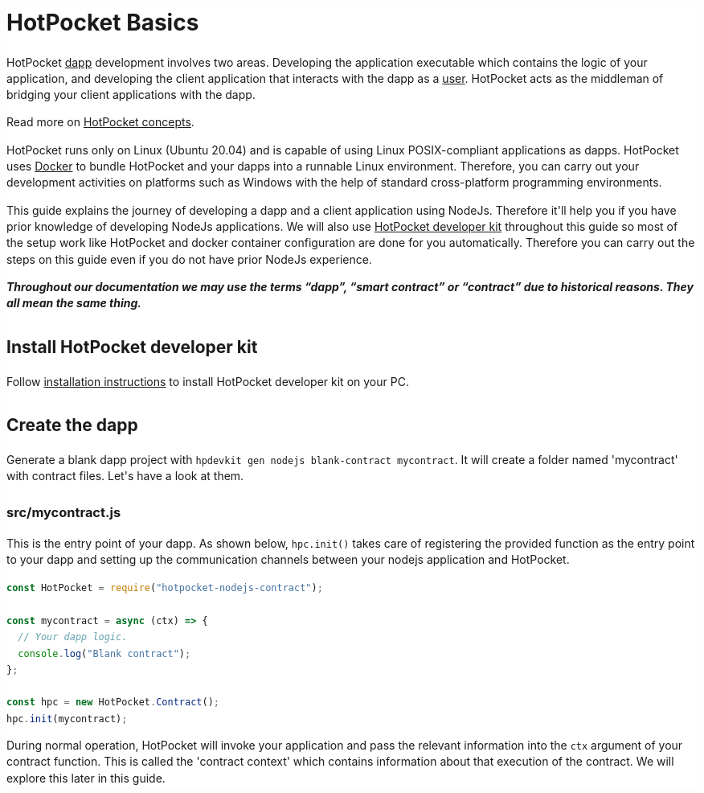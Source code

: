 # HotPocket Basics

HotPocket [dapp](../../../platform/hotpocket/overview.md#dapp) development involves two areas. Developing the application executable which contains the logic of your application, and developing the client application that interacts with the dapp as a [user](../../../platform/hotpocket/users.md). HotPocket acts as the middleman of bridging your client applications with the dapp.

Read more on [HotPocket concepts](../../../platform/hotpocket/index).

HotPocket runs only on Linux (Ubuntu 20.04) and is capable of using Linux POSIX-compliant applications as dapps. HotPocket uses [Docker](https://www.docker.com/) to bundle HotPocket and your dapps into a runnable Linux environment. Therefore, you can carry out your development activities on platforms such as Windows with the help of standard cross-platform programming environments.

This guide explains the journey of developing a dapp and a client application using NodeJs. Therefore it'll help you if you have prior knowledge of developing NodeJs applications. We will also use [HotPocket developer kit](../hpdevkit/overview) throughout this guide so most of the setup work like HotPocket and docker container configuration are done for you automatically. Therefore you can carry out the steps on this guide even if you do not have prior NodeJs experience.

**_Throughout our documentation we may use the terms “dapp”, “smart contract” or “contract” due to historical reasons. They all mean the same thing._**

## Install HotPocket developer kit

Follow [installation instructions](../hpdevkit/overview.md#installation) to install HotPocket developer kit on your PC.

## Create the dapp

Generate a blank dapp project with `hpdevkit gen nodejs blank-contract mycontract`. It will create a folder named 'mycontract' with contract files. Let's have a look at them.

### src/mycontract.js

This is the entry point of your dapp. As shown below, `hpc.init()` takes care of registering the provided function as the entry point to your dapp and setting up the communication channels between your nodejs application and HotPocket.

```javascript
const HotPocket = require("hotpocket-nodejs-contract");

const mycontract = async (ctx) => {
  // Your dapp logic.
  console.log("Blank contract");
};

const hpc = new HotPocket.Contract();
hpc.init(mycontract);
```

During normal operation, HotPocket will invoke your application and pass the relevant information into the `ctx` argument of your contract function. This is called the 'contract context' which contains information about that execution of the contract. We will explore this later in this guide.
